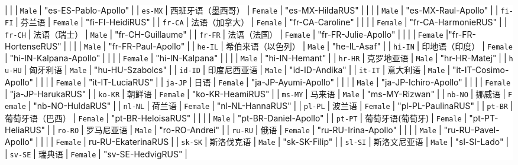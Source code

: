|  |  | `Male` | "es-ES-Pablo-Apollo" |
| `es-MX` | 西班牙语（墨西哥） | `Female` |  "es-MX-HildaRUS" |
|  |  | `Male` | "es-MX-Raul-Apollo" |
| `fi-FI` | 芬兰语 | `Female` | "fi-FI-HeidiRUS" |
| `fr-CA` | 法语（加拿大） | `Female` | "fr-CA-Caroline" |
|  |  | `Female` | "fr-CA-HarmonieRUS" |
| `fr-CH` | 法语（瑞士） | `Male` | "fr-CH-Guillaume" |
| `fr-FR` | 法语（法国） | `Female` |  "fr-FR-Julie-Apollo" |
|  |  | `Female` |"fr-FR-HortenseRUS" |
|  |  | `Male` |  "fr-FR-Paul-Apollo" |
| `he-IL` | 希伯来语（以色列） | `Male` |  "he-IL-Asaf" |
| `hi-IN` | 印地语（印度） | `Female` | "hi-IN-Kalpana-Apollo" |
|  |  | `Female` |  "hi-IN-Kalpana" |
|  |  | `Male` |  "hi-IN-Hemant" |
| `hr-HR` | 克罗地亚语 | `Male` | "hr-HR-Matej" |
| `hu-HU` | 匈牙利语 | `Male` |  "hu-HU-Szabolcs" |
| `id-ID` | 印度尼西亚语 | `Male` | "id-ID-Andika" |
| `it-IT` | 意大利语 | `Male` |  "it-IT-Cosimo-Apollo" |
|  |  | `Female` |  "it-IT-LuciaRUS" |
| `ja-JP` | 日语 | `Female` |  "ja-JP-Ayumi-Apollo" |
|  |  | `Male` | "ja-JP-Ichiro-Apollo" |
|  |  | `Female` |  "ja-JP-HarukaRUS" |
| `ko-KR` | 朝鲜语 | `Female` | "ko-KR-HeamiRUS" |
| `ms-MY` | 马来语 | `Male` |  "ms-MY-Rizwan" |
| `nb-NO` | 挪威语 | `Female` |  "nb-NO-HuldaRUS" |
| `nl-NL` | 荷兰语 | `Female` |  "nl-NL-HannaRUS" |
| `pl-PL` | 波兰语 | `Female` |  "pl-PL-PaulinaRUS" |
| `pt-BR` | 葡萄牙语（巴西） | `Female` | "pt-BR-HeloisaRUS" |
|  |  | `Male` |  "pt-BR-Daniel-Apollo" |
| `pt-PT` | 葡萄牙语(葡萄牙) | `Female` | "pt-PT-HeliaRUS" |
| `ro-RO` | 罗马尼亚语 | `Male` | "ro-RO-Andrei" |
| `ru-RU` | 俄语 | `Female` |  "ru-RU-Irina-Apollo" |
|  |  | `Male` | "ru-RU-Pavel-Apollo" |
|  |  | `Female` |  ru-RU-EkaterinaRUS |
| `sk-SK` | 斯洛伐克语 | `Male` | "sk-SK-Filip" |
| `sl-SI` | 斯洛文尼亚语 | `Male` |  "sl-SI-Lado" |
| `sv-SE` | 瑞典语 | `Female` | "sv-SE-HedvigRUS" |